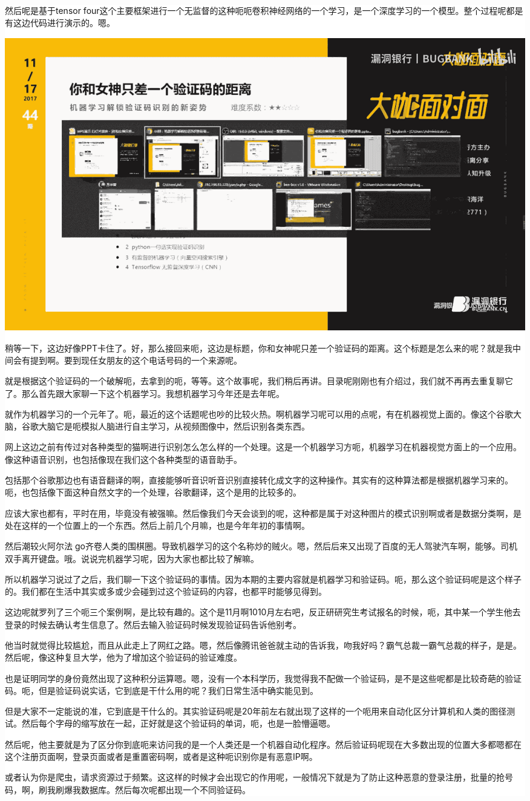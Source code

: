 然后呢是基于tensor four这个主要框架进行一个无监督的这种呃呃卷积神经网络的一个学习，是一个深度学习的一个模型。整个过程呢都是有这边代码进行演示的。嗯。



![](img/f14e04d66a2c4e61406c0d689f2e6405_3.png)

稍等一下，这边好像PPT卡住了。好，那么接回来呃，这边是标题，你和女神呢只差一个验证码的距离。这个标题是怎么来的呢？就是我中间会有提到啊。要到现任女朋友的这个电话号码的一个来源呢。

就是根据这个验证码的一个破解呃，去拿到的呃，等等。这个故事呢，我们稍后再讲。目录呢刚刚也有介绍过，我们就不再再去重复聊它了。那么首先跟大家聊一下这个机器学习。我想机器学习今年还是去年呢。

就作为机器学习的一个元年了。呃，最近的这个话题呢也吵的比较火热。啊机器学习呢可以用的点呢，有在机器视觉上面的。像这个谷歌大脑，谷歌大脑它是呃模拟人脑进行自主学习，从视频图像中，然后识别各类东西。

网上这边之前有传过对各种类型的猫啊进行识别怎么怎么样的一个处理。这是一个机器学习方呃，机器学习在机器视觉方面上的一个应用。像这种语音识别，也包括像现在我们这个各种类型的语音助手。

包括那个谷歌那边也有语音翻译的啊，直接能够听音识听音识别直接转化成文字的这种操作。其实有的这种算法都是根据机器学习来的。呃，也包括像下面这种自然文字的一个处理，谷歌翻译，这个是用的比较多的。

应该大家也都有，平时在用，毕竟没有被强嘛。然后像我们今天会谈到的呢，这种都是属于对这种图片的模式识别啊或者是数据分类啊，是处在这样的一个位置上的一个东西。然后上前几个月嘛，也是今年年初的事情啊。

然后潮较火阿尔法 go齐卷人类的围棋圈。导致机器学习的这个名称炒的贼火。嗯，然后后来又出现了百度的无人驾驶汽车啊，能够。司机双手离开键盘。哦。说说完机器学习呢，因为大家也都比较了解嘛。

所以机器学习说过了之后，我们聊一下这个验证码的事情。因为本期的主要内容就是机器学习和验证码。呃，那么这个验证码呢是这个样子的。我们都在生活中其实或多或少会碰到过这个验证码的内容，也都平时能够见得到。

这边呢就罗列了三个呃三个案例啊，是比较有趣的。这个是11月啊1010月左右吧，反正研研究生考试报名的时候，呃，其中某一个学生他去登录的时候去确认考生信息了。然后去输入验证码时候发现验证码告诉他别考。

他当时就觉得比较尴尬，而且从此走上了网红之路。嗯，然后像腾讯爸爸就主动的告诉我，吻我好吗？霸气总裁一霸气总裁的样子，是是。然后呢，像这种复旦大学，他为了增加这个验证码的验证难度。

也是证明同学的身份竟然出现了这种积分运算嗯。嗯，没有一个本科学历，我觉得我不配做一个验证码，是不是这些呢都是比较奇葩的验证码。呃，但是验证码说实话，它到底是干什么用的呢？我们日常生活中确实能见到。

但是大家不一定能说的准，它到底是干什么的。其实验证码呢是20年前左右就出现了这样的一个呃用来自动化区分计算机和人类的图径测试。然后每个字母的缩写放在一起，正好就是这个验证码的单词，呃，也是一脸懵逼嗯。

然后呢，他主要就是为了区分你到底呃来访问我的是一个人类还是一个机器自动化程序。然后验证码呢现在大多数出现的位置大多都嗯都在这个注册页面啊，登录页面或者是重置密码啊，或者是这种呃识别你是有恶意IP啊。

或者认为你是爬虫，请求资源过于频繁。这这样的时候才会出现它的作用呢，一般情况下就是为了防止这种恶意的登录注册，批量的抢号码，啊，刷我刷爆我数据库。然后每次呢都出现一个不同验证码。
